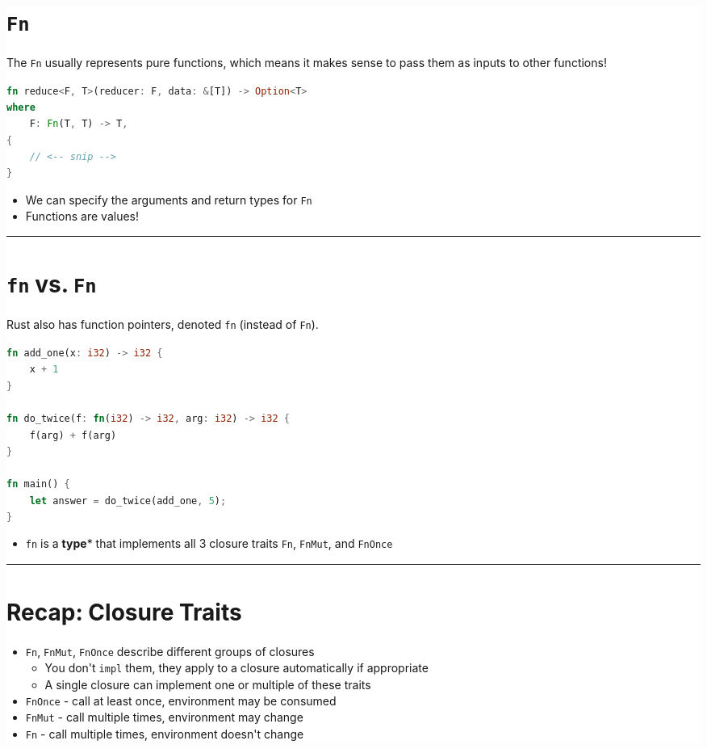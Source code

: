 
# `Fn`

The `Fn` usually represents pure functions, which means it makes sense to pass them as inputs to other functions!

```rust
fn reduce<F, T>(reducer: F, data: &[T]) -> Option<T>
where
    F: Fn(T, T) -> T,
{
    // <-- snip -->
}
```

* We can specify the arguments and return types for `Fn`
* Functions are values!




---


# `fn` vs. `Fn`

Rust also has function pointers, denoted `fn` (instead of `Fn`).

```rust
fn add_one(x: i32) -> i32 {
    x + 1
}

fn do_twice(f: fn(i32) -> i32, arg: i32) -> i32 {
    f(arg) + f(arg)
}

fn main() {
    let answer = do_twice(add_one, 5);
}
```

* `fn` is a **type*** that implements all 3 closure traits `Fn`, `FnMut`, and `FnOnce`




---


# Recap: Closure Traits

* `Fn`, `FnMut`, `FnOnce` describe different groups of closures
  * You don't `impl` them, they apply to a closure automatically if appropriate
  * A single closure can implement one or multiple of these traits
* `FnOnce` - call at least once, environment may be consumed
* `FnMut` - call multiple times, environment may change
* `Fn` - call multiple times, environment doesn't change
